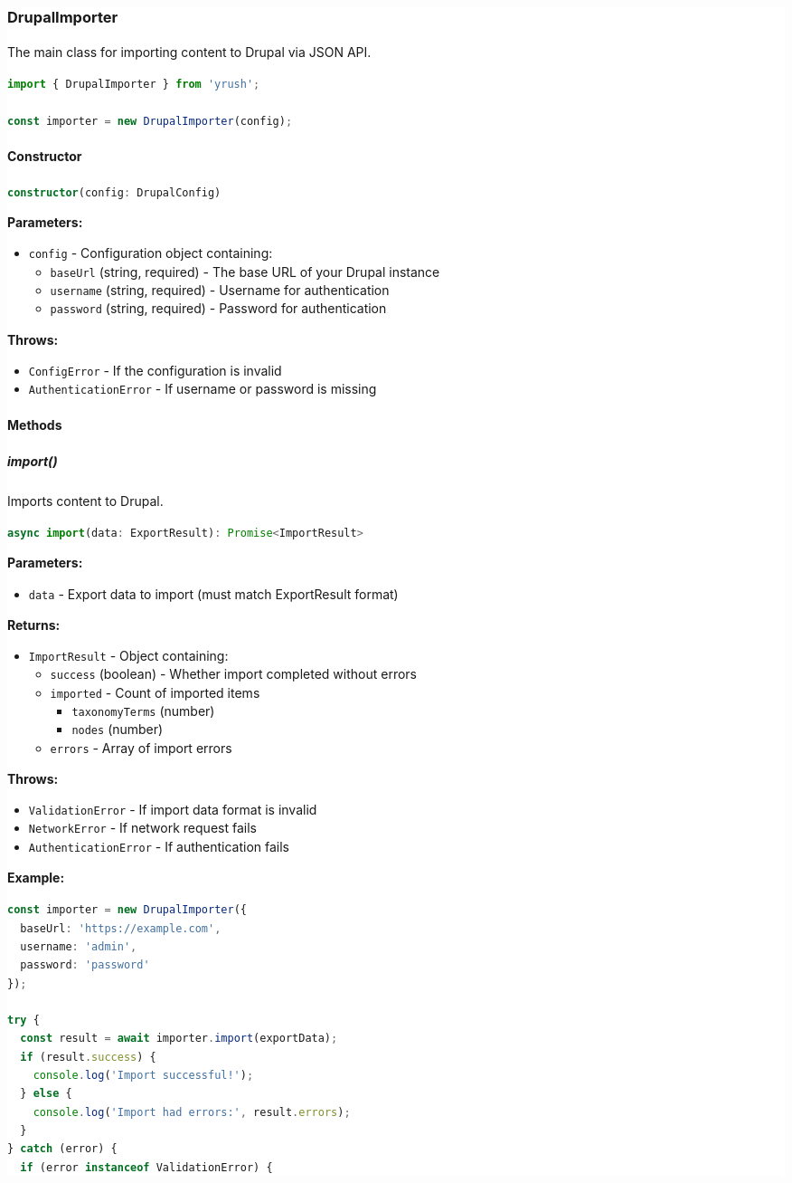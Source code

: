 ### DrupalImporter

The main class for importing content to Drupal via JSON API.

```typescript
import { DrupalImporter } from 'yrush';

const importer = new DrupalImporter(config);
```

#### Constructor

```typescript
constructor(config: DrupalConfig)
```

**Parameters:**
- `config` - Configuration object containing:
  - `baseUrl` (string, required) - The base URL of your Drupal instance
  - `username` (string, required) - Username for authentication
  - `password` (string, required) - Password for authentication

**Throws:**
- `ConfigError` - If the configuration is invalid
- `AuthenticationError` - If username or password is missing

#### Methods

##### import()

Imports content to Drupal.

```typescript
async import(data: ExportResult): Promise<ImportResult>
```

**Parameters:**
- `data` - Export data to import (must match ExportResult format)

**Returns:**
- `ImportResult` - Object containing:
  - `success` (boolean) - Whether import completed without errors
  - `imported` - Count of imported items
    - `taxonomyTerms` (number)
    - `nodes` (number)
  - `errors` - Array of import errors

**Throws:**
- `ValidationError` - If import data format is invalid
- `NetworkError` - If network request fails
- `AuthenticationError` - If authentication fails

**Example:**
```typescript
const importer = new DrupalImporter({
  baseUrl: 'https://example.com',
  username: 'admin',
  password: 'password'
});

try {
  const result = await importer.import(exportData);
  if (result.success) {
    console.log('Import successful!');
  } else {
    console.log('Import had errors:', result.errors);
  }
} catch (error) {
  if (error instanceof ValidationError) {
```